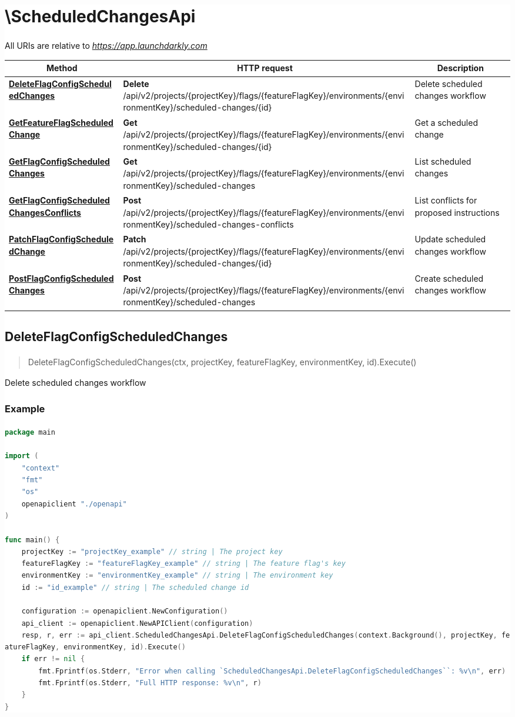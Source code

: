 # \ScheduledChangesApi

All URIs are relative to *https://app.launchdarkly.com*

Method | HTTP request | Description
------------- | ------------- | -------------
[**DeleteFlagConfigScheduledChanges**](ScheduledChangesApi.md#DeleteFlagConfigScheduledChanges) | **Delete** /api/v2/projects/{projectKey}/flags/{featureFlagKey}/environments/{environmentKey}/scheduled-changes/{id} | Delete scheduled changes workflow
[**GetFeatureFlagScheduledChange**](ScheduledChangesApi.md#GetFeatureFlagScheduledChange) | **Get** /api/v2/projects/{projectKey}/flags/{featureFlagKey}/environments/{environmentKey}/scheduled-changes/{id} | Get a scheduled change
[**GetFlagConfigScheduledChanges**](ScheduledChangesApi.md#GetFlagConfigScheduledChanges) | **Get** /api/v2/projects/{projectKey}/flags/{featureFlagKey}/environments/{environmentKey}/scheduled-changes | List scheduled changes
[**GetFlagConfigScheduledChangesConflicts**](ScheduledChangesApi.md#GetFlagConfigScheduledChangesConflicts) | **Post** /api/v2/projects/{projectKey}/flags/{featureFlagKey}/environments/{environmentKey}/scheduled-changes-conflicts | List conflicts for proposed instructions
[**PatchFlagConfigScheduledChange**](ScheduledChangesApi.md#PatchFlagConfigScheduledChange) | **Patch** /api/v2/projects/{projectKey}/flags/{featureFlagKey}/environments/{environmentKey}/scheduled-changes/{id} | Update scheduled changes workflow
[**PostFlagConfigScheduledChanges**](ScheduledChangesApi.md#PostFlagConfigScheduledChanges) | **Post** /api/v2/projects/{projectKey}/flags/{featureFlagKey}/environments/{environmentKey}/scheduled-changes | Create scheduled changes workflow



## DeleteFlagConfigScheduledChanges

> DeleteFlagConfigScheduledChanges(ctx, projectKey, featureFlagKey, environmentKey, id).Execute()

Delete scheduled changes workflow



### Example

```go
package main

import (
    "context"
    "fmt"
    "os"
    openapiclient "./openapi"
)

func main() {
    projectKey := "projectKey_example" // string | The project key
    featureFlagKey := "featureFlagKey_example" // string | The feature flag's key
    environmentKey := "environmentKey_example" // string | The environment key
    id := "id_example" // string | The scheduled change id

    configuration := openapiclient.NewConfiguration()
    api_client := openapiclient.NewAPIClient(configuration)
    resp, r, err := api_client.ScheduledChangesApi.DeleteFlagConfigScheduledChanges(context.Background(), projectKey, featureFlagKey, environmentKey, id).Execute()
    if err != nil {
        fmt.Fprintf(os.Stderr, "Error when calling `ScheduledChangesApi.DeleteFlagConfigScheduledChanges``: %v\n", err)
        fmt.Fprintf(os.Stderr, "Full HTTP response: %v\n", r)
    }
}
```
